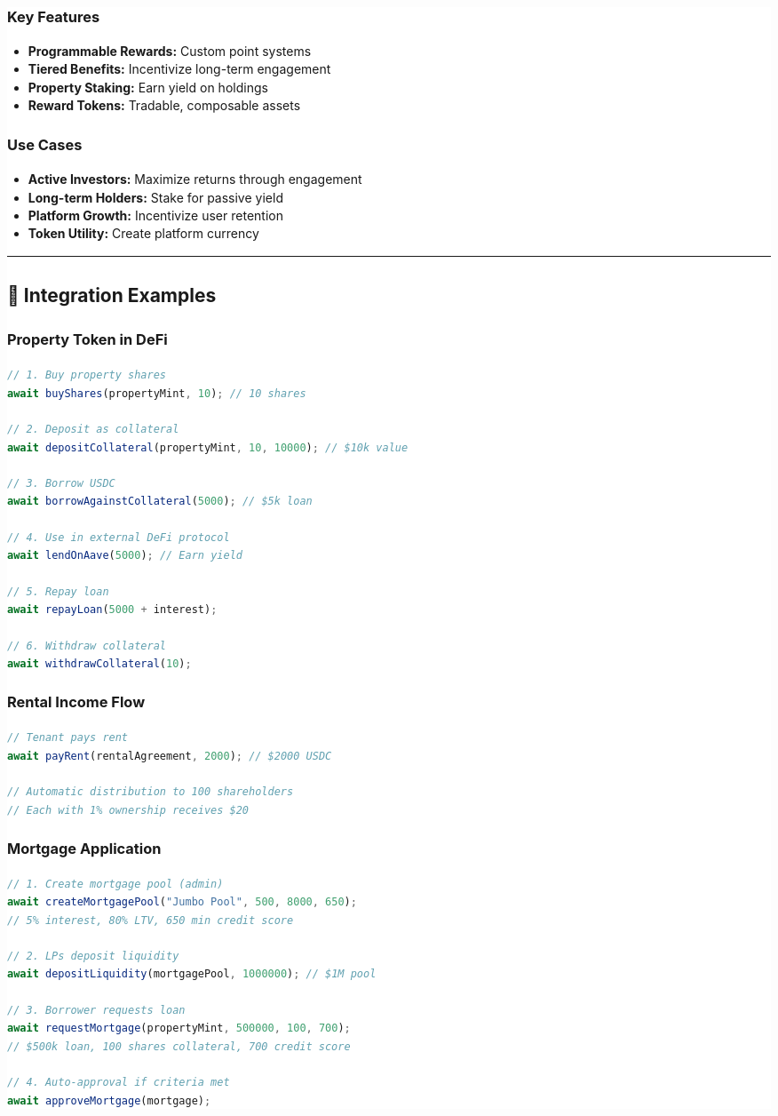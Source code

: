 ### Key Features
- **Programmable Rewards:** Custom point systems
- **Tiered Benefits:** Incentivize long-term engagement
- **Property Staking:** Earn yield on holdings
- **Reward Tokens:** Tradable, composable assets

### Use Cases
- **Active Investors:** Maximize returns through engagement
- **Long-term Holders:** Stake for passive yield
- **Platform Growth:** Incentivize user retention
- **Token Utility:** Create platform currency

---

## 🔗 Integration Examples

### Property Token in DeFi
```typescript
// 1. Buy property shares
await buyShares(propertyMint, 10); // 10 shares

// 2. Deposit as collateral
await depositCollateral(propertyMint, 10, 10000); // $10k value

// 3. Borrow USDC
await borrowAgainstCollateral(5000); // $5k loan

// 4. Use in external DeFi protocol
await lendOnAave(5000); // Earn yield

// 5. Repay loan
await repayLoan(5000 + interest);

// 6. Withdraw collateral
await withdrawCollateral(10);
```

### Rental Income Flow
```typescript
// Tenant pays rent
await payRent(rentalAgreement, 2000); // $2000 USDC

// Automatic distribution to 100 shareholders
// Each with 1% ownership receives $20
```

### Mortgage Application
```typescript
// 1. Create mortgage pool (admin)
await createMortgagePool("Jumbo Pool", 500, 8000, 650);
// 5% interest, 80% LTV, 650 min credit score

// 2. LPs deposit liquidity
await depositLiquidity(mortgagePool, 1000000); // $1M pool

// 3. Borrower requests loan
await requestMortgage(propertyMint, 500000, 100, 700);
// $500k loan, 100 shares collateral, 700 credit score

// 4. Auto-approval if criteria met
await approveMortgage(mortgage);

```